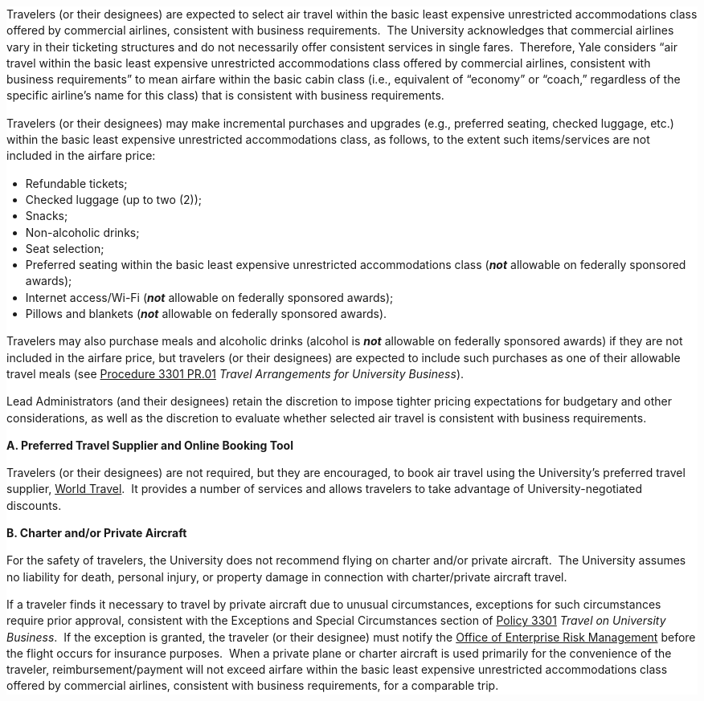 Travelers (or their designees) are expected to select air travel within the basic least expensive unrestricted accommodations class offered by commercial airlines, consistent with business requirements.  The University acknowledges that commercial airlines vary in their ticketing structures and do not necessarily offer consistent services in single fares.  Therefore, Yale considers “air travel within the basic least expensive unrestricted accommodations class offered by commercial airlines, consistent with business requirements” to mean airfare within the basic cabin class (i.e., equivalent of “economy” or “coach,” regardless of the specific airline’s name for this class) that is consistent with business requirements.

Travelers (or their designees) may make incremental purchases and upgrades (e.g., preferred seating, checked luggage, etc.) within the basic least expensive unrestricted accommodations class, as follows, to the extent such items/services are not included in the airfare price:

* Refundable tickets;
* Checked luggage (up to two (2));
* Snacks;
* Non-alcoholic drinks;
* Seat selection;
* Preferred seating within the basic least expensive unrestricted accommodations class (***not*** allowable on federally sponsored awards);
* Internet access/Wi-Fi (***not*** allowable on federally sponsored awards);
* Pillows and blankets (***not*** allowable on federally sponsored awards).

Travelers may also purchase meals and alcoholic drinks (alcohol is ***not*** allowable on federally sponsored awards) if they are not included in the airfare price, but travelers (or their designees) are expected to include such purchases as one of their allowable travel meals (see [Procedure 3301 PR.01](/policies-procedures/procedures/3301-pr01-travel-arrangements-university-business) *Travel Arrangements for University Business*).

Lead Administrators (and their designees) retain the discretion to impose tighter pricing expectations for budgetary and other considerations, as well as the discretion to evaluate whether selected air travel is consistent with business requirements.

**A. Preferred Travel Supplier and Online Booking Tool**

Travelers (or their designees) are not required, but they are encouraged, to book air travel using the University’s preferred travel supplier, [World Travel](https://auth.yale.edu/idp/profile/SAML2/Unsolicited/SSO?providerId=https://us.api.concursolutions.com/saml2).  It provides a number of services and allows travelers to take advantage of University-negotiated discounts.

**B. Charter and/or Private Aircraft**

For the safety of travelers, the University does not recommend flying on charter and/or private aircraft.  The University assumes no liability for death, personal injury, or property damage in connection with charter/private aircraft travel.

If a traveler finds it necessary to travel by private aircraft due to unusual circumstances, exceptions for such circumstances require prior approval, consistent with the Exceptions and Special Circumstances section of [Policy 3301](/policies-procedures/policies/3301-travel-university-business) *Travel on University Business*.  If the exception is granted, the traveler (or their designee) must notify the [Office of Enterprise Risk Management](https://ogc.yale.edu/erm/office-enterprise-risk-management) before the flight occurs for insurance purposes.  When a private plane or charter aircraft is used primarily for the convenience of the traveler, reimbursement/payment will not exceed airfare within the basic least expensive unrestricted accommodations class offered by commercial airlines, consistent with business requirements, for a comparable trip.

